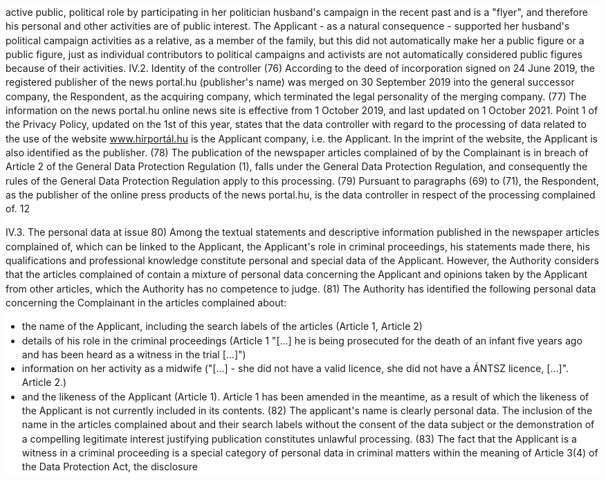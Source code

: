 active public, political role by participating in her politician husband's campaign in the recent past
and
is a "flyer", and therefore his personal and other activities are of public interest. The Applicant - as a
natural consequence - supported her husband's political campaign activities as a relative, as a
member of the family, but this did not automatically make her a public figure or a public figure, just
as individual contributors to political campaigns and activists are not automatically considered public
figures because of their activities.
IV.2. Identity of the controller
(76) According to the deed of incorporation signed on 24 June 2019, the registered publisher of the news
portal.hu (publisher's name) was merged on 30 September 2019 into the general successor
company, the Respondent, as the acquiring company, which terminated the legal personality of the
merging company.
(77) The information on the news portal.hu online news site is effective from 1 October 2019, and last updated
on 1 October 2021.
Point 1 of the Privacy Policy, updated on the 1st of this year, states that the data controller with
regard to the processing of data related to the use of the website www.hírportál.hu is the Applicant
company, i.e. the Applicant. In the imprint of the website, the Applicant is also identified as the
publisher.
(78) The publication of the newspaper articles complained of by the Complainant is in breach of Article 2 of the
General Data Protection Regulation
(1), falls under the General Data Protection Regulation, and consequently the rules of the General
Data Protection Regulation apply to this processing.
(79) Pursuant to paragraphs (69) to (71), the Respondent, as the publisher of the online press products
of the news portal.hu, is the data controller in respect of the processing complained of.
12

IV.3. The personal data at issue
80) Among the textual statements and descriptive information published in the newspaper articles
complained of, which can be linked to the Applicant, the Applicant's role in criminal proceedings, his
statements made there, his qualifications and professional knowledge constitute personal and
special data of the Applicant. However, the Authority considers that the articles complained of
contain a mixture of personal data concerning the Applicant and opinions taken by the Applicant
from other articles, which the Authority has no competence to judge.
(81) The Authority has identified the following personal data concerning the Complainant in the articles
complained about:
- the name of the Applicant, including the search labels of the articles (Article 1, Article 2)
- details of his role in the criminal proceedings (Article 1 "\[...\] he is being prosecuted for the
death of an infant five years ago and has been heard as a witness in the trial \[...\]")
- information on her activity as a midwife ("\[...\] - she did not have a valid licence, she did not
have a ÁNTSZ licence, \[...\]". Article 2.)
- and the likeness of the Applicant (Article 1). Article 1 has been amended in the meantime,
as a result of which the likeness of the Applicant is not currently included in its contents.
(82) The applicant's name is clearly personal data. The inclusion of the name in the articles complained
about and their search labels without the consent of the data subject or the demonstration of a
compelling legitimate interest justifying publication constitutes unlawful processing.
(83) The fact that the Applicant is a witness in a criminal proceeding is a special category of personal
data in criminal matters within the meaning of Article 3(4) of the Data Protection Act, the disclosure